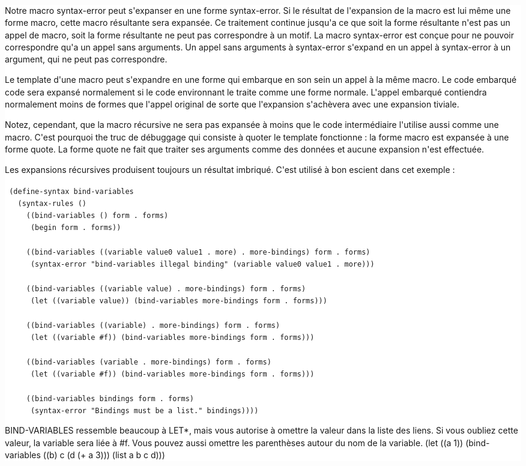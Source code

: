 Notre macro syntax-error peut s'expanser en une forme syntax-error.
Si le résultat de l'expansion de la macro est lui même une forme
macro, cette macro résultante sera expansée. Ce traitement continue
jusqu'a ce que soit la forme résultante n'est pas un appel de
macro, soit la forme résultante ne peut pas correspondre à un
motif. La macro syntax-error est conçue pour ne pouvoir
correspondre qu'a un appel sans arguments. Un appel sans arguments
à syntax-error s'expand en un appel à syntax-error à un argument,
qui ne peut pas correspondre.

Le template d'une macro peut s'expandre en une forme qui embarque
en son sein un appel à la même macro. Le code embarqué code sera
expansé normalement si le code environnant le traite comme une
forme normale. L'appel embarqué contiendra normalement moins de
formes que l'appel original de sorte que l'expansion s'achèvera
avec une expansion tiviale.

Notez, cependant, que la macro récursive ne sera pas expansée à
moins que le code intermédiaire l'utilise aussi comme une macro.
C'est pourquoi the truc de débuggage qui consiste à quoter le
template fonctionne : la forme macro est expansée à une forme
quote. La forme quote ne fait que traiter ses arguments comme des
données et aucune expansion n'est effectuée.

Les expansions récursives produisent toujours un résultat imbriqué.
C'est utilisé à bon escient dans cet exemple :

     (define-syntax bind-variables
       (syntax-rules ()
         ((bind-variables () form . forms)
          (begin form . forms))
    
         ((bind-variables ((variable value0 value1 . more) . more-bindings) form . forms)
          (syntax-error "bind-variables illegal binding" (variable value0 value1 . more)))
    
         ((bind-variables ((variable value) . more-bindings) form . forms)
          (let ((variable value)) (bind-variables more-bindings form . forms)))
    
         ((bind-variables ((variable) . more-bindings) form . forms)
          (let ((variable #f)) (bind-variables more-bindings form . forms)))
    
         ((bind-variables (variable . more-bindings) form . forms)
          (let ((variable #f)) (bind-variables more-bindings form . forms)))
    
         ((bind-variables bindings form . forms)
          (syntax-error "Bindings must be a list." bindings))))

BIND-VARIABLES ressemble beaucoup à LET*, mais vous autorise à
omettre la valeur dans la liste des liens. Si vous oubliez cette
valeur, la variable sera liée à #f. Vous pouvez aussi omettre les
parenthèses autour du nom de la variable.
     (let ((a 1))
        (bind-variables ((b)
                         c
                         (d (+ a 3)))
          (list a b c d)))
    
